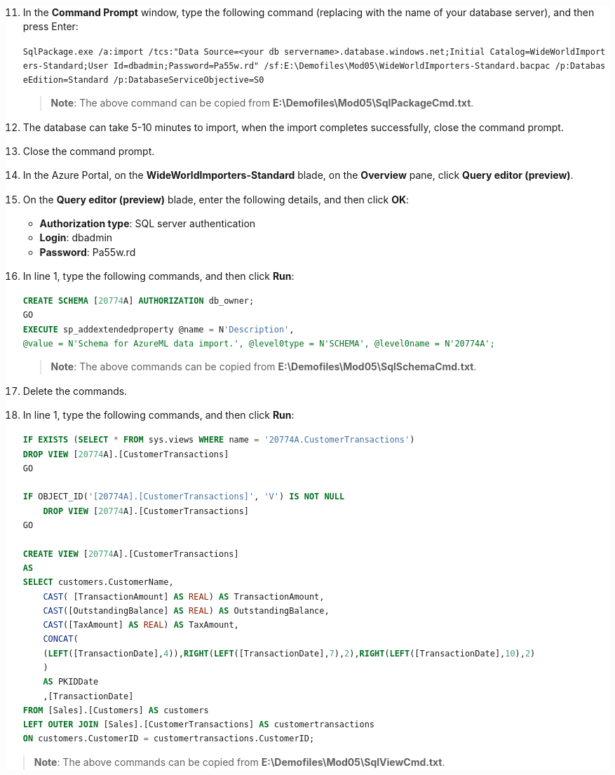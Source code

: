 11. In the **Command Prompt** window, type the following command (replacing <your db servername> with the name of your database server), and then press Enter:
    
    ````CMD
    SqlPackage.exe /a:import /tcs:"Data Source=<your db servername>.database.windows.net;Initial Catalog=WideWorldImporters-Standard;User Id=dbadmin;Password=Pa55w.rd" /sf:E:\Demofiles\Mod05\WideWorldImporters-Standard.bacpac /p:DatabaseEdition=Standard /p:DatabaseServiceObjective=S0
    ````
    
    > **Note**: The above command can be copied from **E:\\Demofiles\\Mod05\\SqlPackageCmd.txt**.

12. The database can take 5-10 minutes to import, when the import completes successfully, close the command prompt.
13. Close the command prompt.
14. In the Azure Portal, on the **WideWorldImporters-Standard** blade, on the **Overview** pane, click **Query editor (preview)**.
15. On the **Query editor (preview)** blade, enter the following details, and then click **OK**:
    -  **Authorization type**: SQL server authentication
    -  **Login**: dbadmin
    -  **Password**: Pa55w.rd
16. In line 1, type the following commands, and then click **Run**:
    
    ````SQL
    CREATE SCHEMA [20774A] AUTHORIZATION db_owner;
    GO
    EXECUTE sp_addextendedproperty @name = N'Description', 
    @value = N'Schema for AzureML data import.', @level0type = N'SCHEMA', @level0name = N'20774A';
    ````
    > **Note**: The above commands can be copied from **E:\Demofiles\Mod05\SqlSchemaCmd.txt**.

17. Delete the commands.
18. In line 1, type the following commands, and then click **Run**:

    ````SQL
    IF EXISTS (SELECT * FROM sys.views WHERE name = '20774A.CustomerTransactions')
    DROP VIEW [20774A].[CustomerTransactions]
    GO

    IF OBJECT_ID('[20774A].[CustomerTransactions]', 'V') IS NOT NULL
        DROP VIEW [20774A].[CustomerTransactions]
    GO

    CREATE VIEW [20774A].[CustomerTransactions]
    AS 
    SELECT customers.CustomerName, 
        CAST( [TransactionAmount] AS REAL) AS TransactionAmount,
        CAST([OutstandingBalance] AS REAL) AS OutstandingBalance,
        CAST([TaxAmount] AS REAL) AS TaxAmount,
        CONCAT(
        (LEFT([TransactionDate],4)),RIGHT(LEFT([TransactionDate],7),2),RIGHT(LEFT([TransactionDate],10),2)
        )
        AS PKIDDate
        ,[TransactionDate]
    FROM [Sales].[Customers] AS customers
    LEFT OUTER JOIN [Sales].[CustomerTransactions] AS customertransactions
    ON customers.CustomerID = customertransactions.CustomerID;
    ````
   > **Note**: The above commands can be copied from **E:\Demofiles\Mod05\SqlViewCmd.txt**.
